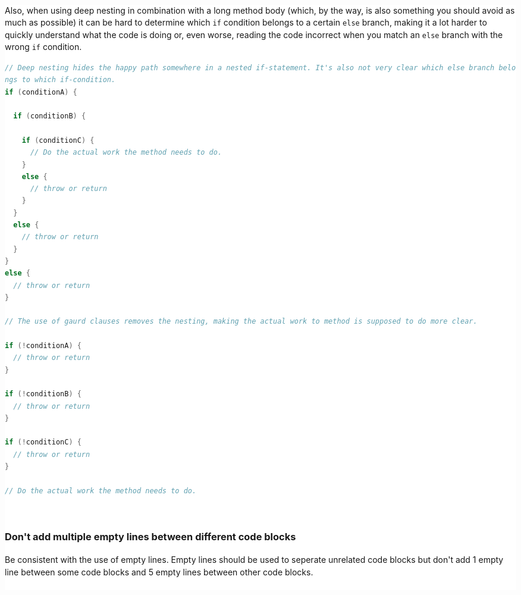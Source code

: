 Also, when using deep nesting in combination with a long method body (which, by the way, is also something you should avoid as much as possible) it can be hard to determine which `if` condition belongs to a certain `else` branch, making it a lot harder to quickly understand what the code is doing or, even worse, reading the code incorrect when you match an `else` branch with the wrong `if` condition. 

```csharp
// Deep nesting hides the happy path somewhere in a nested if-statement. It's also not very clear which else branch belongs to which if-condition.
if (conditionA) {

  if (conditionB) {

    if (conditionC) {
      // Do the actual work the method needs to do.
    }
    else {
      // throw or return    
    }
  }
  else {
    // throw or return
  }    
}
else {
  // throw or return
}
  
// The use of gaurd clauses removes the nesting, making the actual work to method is supposed to do more clear.

if (!conditionA) {
  // throw or return
}

if (!conditionB) {
  // throw or return
}

if (!conditionC) {
  // throw or return
}
 
// Do the actual work the method needs to do.

```
<br>


### **Don't add multiple empty lines between different code blocks**
Be consistent with the use of empty lines. Empty lines should be used to seperate unrelated code blocks but don't add 1 empty line between some code blocks and 5 empty lines between other code blocks.
<br><br>
